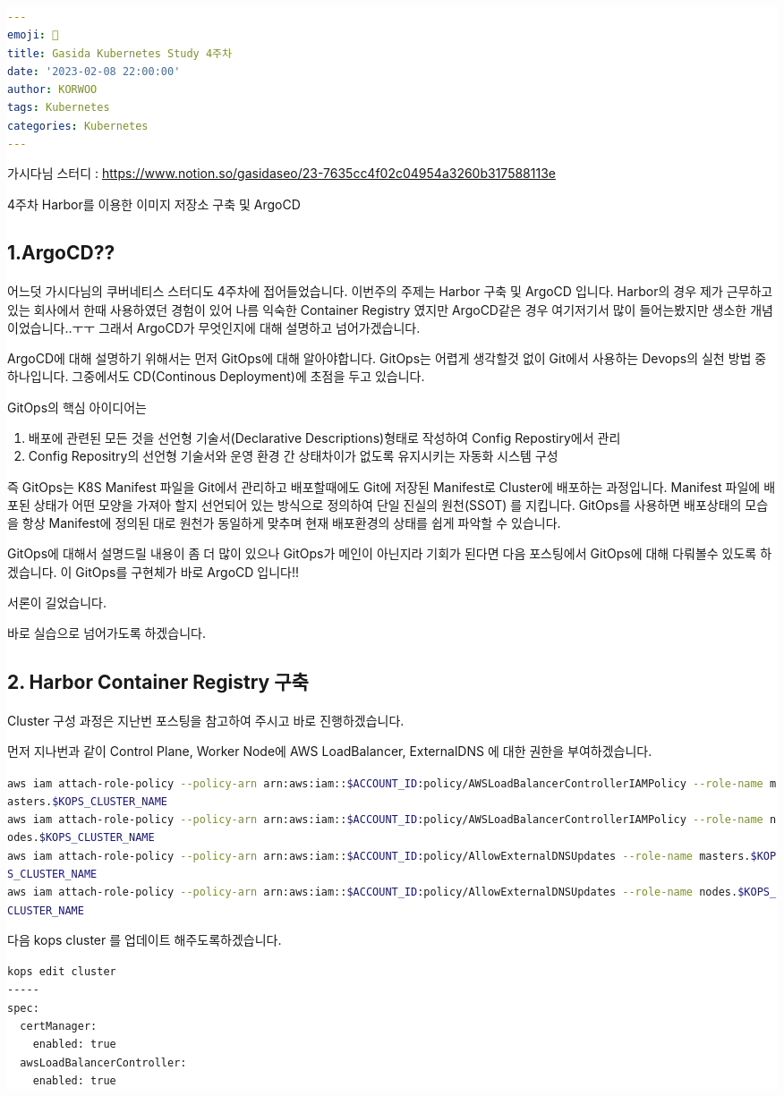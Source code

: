 ```yaml
---
emoji: 🔮
title: Gasida Kubernetes Study 4주차
date: '2023-02-08 22:00:00'
author: KORWOO
tags: Kubernetes
categories: Kubernetes
---
```



가시다님 스터디 : https://www.notion.so/gasidaseo/23-7635cc4f02c04954a3260b317588113e

4주차 Harbor를 이용한 이미지 저장소 구축 및 ArgoCD

## 1.ArgoCD??

어느덧 가시다님의 쿠버네티스 스터디도 4주차에 접어들었습니다.
이번주의 주제는 Harbor 구축 및 ArgoCD 입니다.
Harbor의 경우 제가 근무하고 있는 회사에서 한때 사용하였던 경험이 있어 나름 익숙한 Container Registry 였지만
ArgoCD같은 경우 여기저기서 많이 들어는봤지만 생소한 개념이었습니다..ㅜㅜ
그래서 ArgoCD가 무엇인지에 대해 설명하고 넘어가겠습니다.

ArgoCD에 대해 설명하기 위해서는 먼저 GitOps에 대해 알아야합니다.
GitOps는 어렵게 생각할것 없이 Git에서 사용하는 Devops의 실천 방법 중 하나입니다.
그중에서도 CD(Continous Deployment)에 초점을 두고 있습니다.

GitOps의 핵심 아이디어는
1. 배포에 관련된 모든 것을 선언형 기술서(Declarative Descriptions)형태로 작성하여 Config Repostiry에서 관리
2. Config Repositry의 선언형 기술서와 운영 환경 간 상태차이가 없도록 유지시키는 자동화 시스템 구성

즉 GitOps는 K8S Manifest 파일을 Git에서 관리하고 배포할때에도 Git에 저장된 Manifest로 Cluster에 배포하는 과정입니다.
Manifest 파일에 배포된 상태가 어떤 모양을 가져아 할지 선언되어 있는 방식으로 정의하여 단일 진실의 원천(SSOT) 를 지킵니다.
GitOps를 사용하면 배포상태의 모습을 항상 Manifest에 정의된 대로 원천가 동일하게 맞추며 현재 배포환경의 상태를 쉽게 파악할 수 있습니다.

GitOps에 대해서 설명드릴 내용이 좀 더 많이 있으나 GitOps가 메인이 아닌지라 기회가 된다면 다음 포스팅에서 GitOps에 대해 다뤄볼수 있도록 하겠습니다.
이 GitOps를 구현체가 바로 ArgoCD 입니다!!

서론이 길었습니다.

바로 실습으로 넘어가도록 하겠습니다.


## 2. Harbor Container Registry 구축
Cluster 구성 과정은 지난번 포스팅을 참고하여 주시고 바로 진행하겠습니다.

먼저 지나번과 같이 Control Plane, Worker Node에 AWS LoadBalancer, ExternalDNS 에 대한 권한을 부여하겠습니다.


```bash
aws iam attach-role-policy --policy-arn arn:aws:iam::$ACCOUNT_ID:policy/AWSLoadBalancerControllerIAMPolicy --role-name masters.$KOPS_CLUSTER_NAME
aws iam attach-role-policy --policy-arn arn:aws:iam::$ACCOUNT_ID:policy/AWSLoadBalancerControllerIAMPolicy --role-name nodes.$KOPS_CLUSTER_NAME
aws iam attach-role-policy --policy-arn arn:aws:iam::$ACCOUNT_ID:policy/AllowExternalDNSUpdates --role-name masters.$KOPS_CLUSTER_NAME
aws iam attach-role-policy --policy-arn arn:aws:iam::$ACCOUNT_ID:policy/AllowExternalDNSUpdates --role-name nodes.$KOPS_CLUSTER_NAME
```
다음 kops cluster 를 업데이트 해주도록하겠습니다.
```bash
kops edit cluster
-----
spec:
  certManager:
    enabled: true
  awsLoadBalancerController:
    enabled: true
```